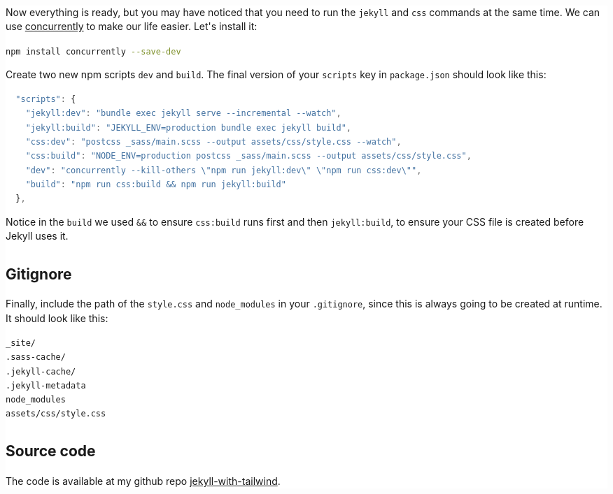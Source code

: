 Now everything is ready, but you may have noticed that you need to run the `jekyll` and `css` commands at the same time. We can use [concurrently](https://github.com/kimmobrunfeldt/concurrently) to make our life easier. Let's install it:

```bash
npm install concurrently --save-dev
```

Create two new npm scripts `dev` and `build`. The final version of your `scripts` key in `package.json` should look like this:

```javascript
  "scripts": {
    "jekyll:dev": "bundle exec jekyll serve --incremental --watch",
    "jekyll:build": "JEKYLL_ENV=production bundle exec jekyll build",
    "css:dev": "postcss _sass/main.scss --output assets/css/style.css --watch",
    "css:build": "NODE_ENV=production postcss _sass/main.scss --output assets/css/style.css",
    "dev": "concurrently --kill-others \"npm run jekyll:dev\" \"npm run css:dev\"",
    "build": "npm run css:build && npm run jekyll:build"
  },
```

Notice in the `build` we used `&&` to ensure `css:build` runs first and then `jekyll:build`, to ensure your CSS file is created before Jekyll uses it.

## Gitignore

Finally, include the path of the `style.css` and `node_modules` in your `.gitignore`, since this is always going to be created at runtime. It should look like this:

```bash
_site/
.sass-cache/
.jekyll-cache/
.jekyll-metadata
node_modules
assets/css/style.css
```

## Source code

The code is available at my github repo [jekyll-with-tailwind](https://github.com/ocordova/jekyll-with-tailwind).
